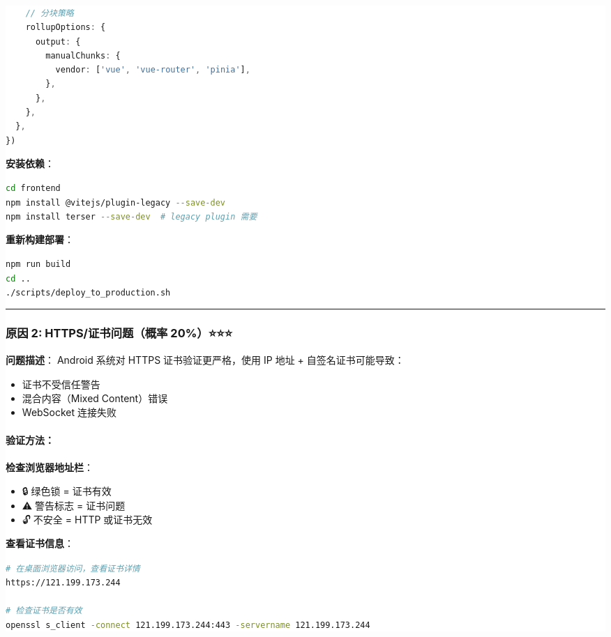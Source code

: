 ```typescript
    // 分块策略
    rollupOptions: {
      output: {
        manualChunks: {
          vendor: ['vue', 'vue-router', 'pinia'],
        },
      },
    },
  },
})
```

**安装依赖**：

```bash
cd frontend
npm install @vitejs/plugin-legacy --save-dev
npm install terser --save-dev  # legacy plugin 需要
```

**重新构建部署**：

```bash
npm run build
cd ..
./scripts/deploy_to_production.sh
```

---

### 原因 2: HTTPS/证书问题（概率 20%）⭐⭐⭐

**问题描述**：
Android 系统对 HTTPS 证书验证更严格，使用 IP 地址 + 自签名证书可能导致：

- 证书不受信任警告
- 混合内容（Mixed Content）错误
- WebSocket 连接失败

#### 验证方法：

**检查浏览器地址栏**：

- 🔒 绿色锁 = 证书有效
- ⚠️ 警告标志 = 证书问题
- 🔓 不安全 = HTTP 或证书无效

**查看证书信息**：

```bash
# 在桌面浏览器访问，查看证书详情
https://121.199.173.244

# 检查证书是否有效
openssl s_client -connect 121.199.173.244:443 -servername 121.199.173.244
```
